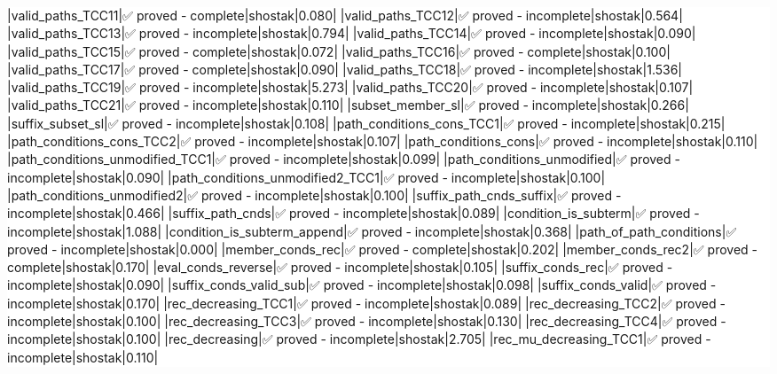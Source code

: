|valid_paths_TCC11|✅ proved - complete|shostak|0.080|
|valid_paths_TCC12|✅ proved - incomplete|shostak|0.564|
|valid_paths_TCC13|✅ proved - incomplete|shostak|0.794|
|valid_paths_TCC14|✅ proved - incomplete|shostak|0.090|
|valid_paths_TCC15|✅ proved - complete|shostak|0.072|
|valid_paths_TCC16|✅ proved - complete|shostak|0.100|
|valid_paths_TCC17|✅ proved - complete|shostak|0.090|
|valid_paths_TCC18|✅ proved - incomplete|shostak|1.536|
|valid_paths_TCC19|✅ proved - incomplete|shostak|5.273|
|valid_paths_TCC20|✅ proved - incomplete|shostak|0.107|
|valid_paths_TCC21|✅ proved - incomplete|shostak|0.110|
|subset_member_sl|✅ proved - incomplete|shostak|0.266|
|suffix_subset_sl|✅ proved - incomplete|shostak|0.108|
|path_conditions_cons_TCC1|✅ proved - incomplete|shostak|0.215|
|path_conditions_cons_TCC2|✅ proved - incomplete|shostak|0.107|
|path_conditions_cons|✅ proved - incomplete|shostak|0.110|
|path_conditions_unmodified_TCC1|✅ proved - incomplete|shostak|0.099|
|path_conditions_unmodified|✅ proved - incomplete|shostak|0.090|
|path_conditions_unmodified2_TCC1|✅ proved - incomplete|shostak|0.100|
|path_conditions_unmodified2|✅ proved - incomplete|shostak|0.100|
|suffix_path_cnds_suffix|✅ proved - incomplete|shostak|0.466|
|suffix_path_cnds|✅ proved - incomplete|shostak|0.089|
|condition_is_subterm|✅ proved - incomplete|shostak|1.088|
|condition_is_subterm_append|✅ proved - incomplete|shostak|0.368|
|path_of_path_conditions|✅ proved - incomplete|shostak|0.000|
|member_conds_rec|✅ proved - complete|shostak|0.202|
|member_conds_rec2|✅ proved - complete|shostak|0.170|
|eval_conds_reverse|✅ proved - incomplete|shostak|0.105|
|suffix_conds_rec|✅ proved - incomplete|shostak|0.090|
|suffix_conds_valid_sub|✅ proved - incomplete|shostak|0.098|
|suffix_conds_valid|✅ proved - incomplete|shostak|0.170|
|rec_decreasing_TCC1|✅ proved - incomplete|shostak|0.089|
|rec_decreasing_TCC2|✅ proved - incomplete|shostak|0.100|
|rec_decreasing_TCC3|✅ proved - incomplete|shostak|0.130|
|rec_decreasing_TCC4|✅ proved - incomplete|shostak|0.100|
|rec_decreasing|✅ proved - incomplete|shostak|2.705|
|rec_mu_decreasing_TCC1|✅ proved - incomplete|shostak|0.110|